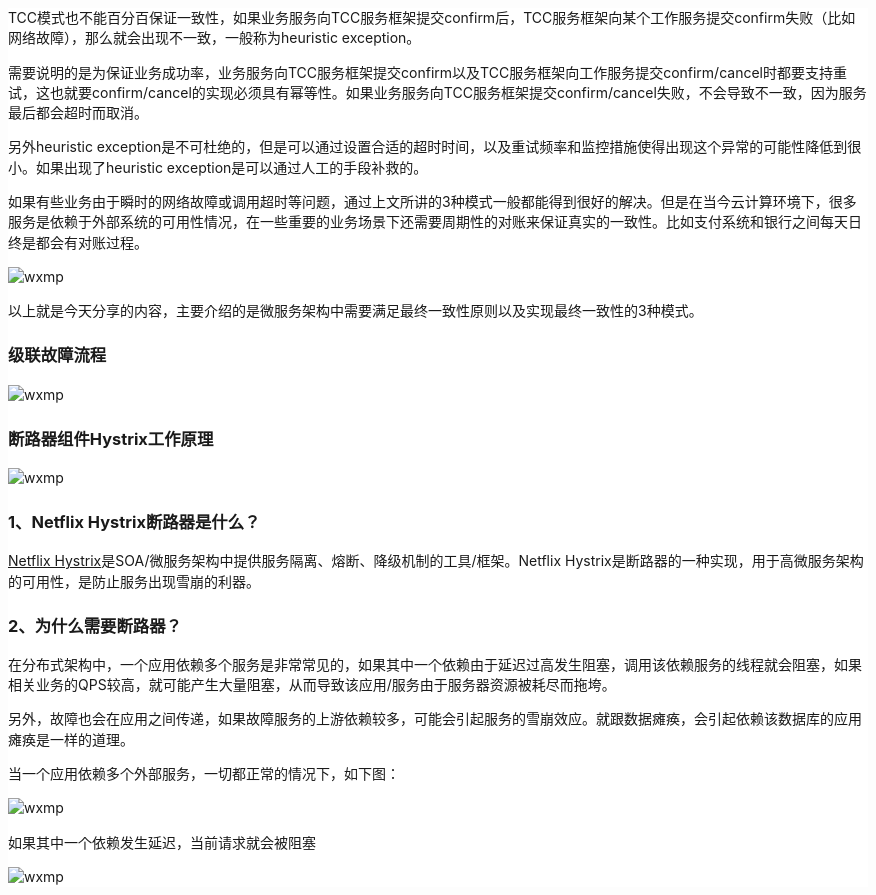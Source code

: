 TCC模式也不能百分百保证一致性，如果业务服务向TCC服务框架提交confirm后，TCC服务框架向某个工作服务提交confirm失败（比如网络故障），那么就会出现不一致，一般称为heuristic exception。

需要说明的是为保证业务成功率，业务服务向TCC服务框架提交confirm以及TCC服务框架向工作服务提交confirm/cancel时都要支持重试，这也就要confirm/cancel的实现必须具有幂等性。如果业务服务向TCC服务框架提交confirm/cancel失败，不会导致不一致，因为服务最后都会超时而取消。

另外heuristic exception是不可杜绝的，但是可以通过设置合适的超时时间，以及重试频率和监控措施使得出现这个异常的可能性降低到很小。如果出现了heuristic exception是可以通过人工的手段补救的。

如果有些业务由于瞬时的网络故障或调用超时等问题，通过上文所讲的3种模式一般都能得到很好的解决。但是在当今云计算环境下，很多服务是依赖于外部系统的可用性情况，在一些重要的业务场景下还需要周期性的对账来保证真实的一致性。比如支付系统和银行之间每天日终是都会有对账过程。

<img class= "zoom-custom-imgs" :src="$withBase('/assets/img/spring/springcloud/underprin/1628307-20201109174137920-816248266.png')" alt="wxmp">

 

 

 

以上就是今天分享的内容，主要介绍的是微服务架构中需要满足最终一致性原则以及实现最终一致性的3种模式。

### 级联故障流程

<img class= "zoom-custom-imgs" :src="$withBase('/assets/img/spring/springcloud/underprin/1628307-20201109174215708-574929436.png')" alt="wxmp">

 

 

### 断路器组件Hystrix工作原理

<img class= "zoom-custom-imgs" :src="$withBase('/assets/img/spring/springcloud/underprin/1628307-20201109174247009-643823985.png')" alt="wxmp">

 

 

### 1、Netflix Hystrix断路器是什么？

[Netflix Hystrix](https://github.com/Netflix/Hystrix)是SOA/微服务架构中提供服务隔离、熔断、降级机制的工具/框架。Netflix Hystrix是断路器的一种实现，用于高微服务架构的可用性，是防止服务出现雪崩的利器。

 

### 2、为什么需要断路器？

在分布式架构中，一个应用依赖多个服务是非常常见的，如果其中一个依赖由于延迟过高发生阻塞，调用该依赖服务的线程就会阻塞，如果相关业务的QPS较高，就可能产生大量阻塞，从而导致该应用/服务由于服务器资源被耗尽而拖垮。

另外，故障也会在应用之间传递，如果故障服务的上游依赖较多，可能会引起服务的雪崩效应。就跟数据瘫痪，会引起依赖该数据库的应用瘫痪是一样的道理。

当一个应用依赖多个外部服务，一切都正常的情况下，如下图：

<img class= "zoom-custom-imgs" :src="$withBase('/assets/img/spring/springcloud/underprin/1628307-20201109174344822-468998861.png')" alt="wxmp">

 

 如果其中一个依赖发生延迟，当前请求就会被阻塞

<img class= "zoom-custom-imgs" :src="$withBase('/assets/img/spring/springcloud/underprin/1628307-20201109174359460-1174559055.png')" alt="wxmp">
